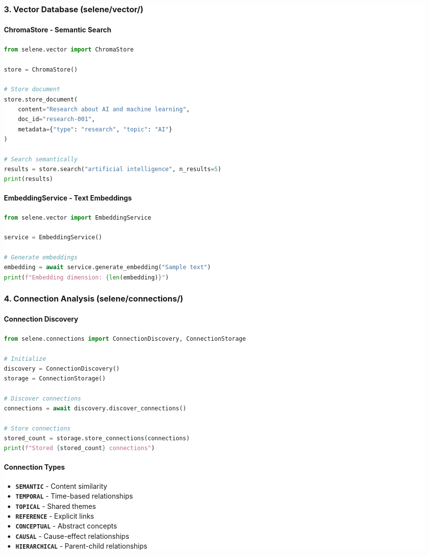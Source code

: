 ### **3. Vector Database (selene/vector/)**

#### **ChromaStore - Semantic Search**
```python
from selene.vector import ChromaStore

store = ChromaStore()

# Store document
store.store_document(
    content="Research about AI and machine learning",
    doc_id="research-001",
    metadata={"type": "research", "topic": "AI"}
)

# Search semantically
results = store.search("artificial intelligence", n_results=5)
print(results)
```

#### **EmbeddingService - Text Embeddings**
```python
from selene.vector import EmbeddingService

service = EmbeddingService()

# Generate embeddings
embedding = await service.generate_embedding("Sample text")
print(f"Embedding dimension: {len(embedding)}")
```

### **4. Connection Analysis (selene/connections/)**

#### **Connection Discovery**
```python
from selene.connections import ConnectionDiscovery, ConnectionStorage

# Initialize
discovery = ConnectionDiscovery()
storage = ConnectionStorage()

# Discover connections
connections = await discovery.discover_connections()

# Store connections
stored_count = storage.store_connections(connections)
print(f"Stored {stored_count} connections")
```

#### **Connection Types**
- **`SEMANTIC`** - Content similarity
- **`TEMPORAL`** - Time-based relationships
- **`TOPICAL`** - Shared themes
- **`REFERENCE`** - Explicit links
- **`CONCEPTUAL`** - Abstract concepts
- **`CAUSAL`** - Cause-effect relationships
- **`HIERARCHICAL`** - Parent-child relationships
